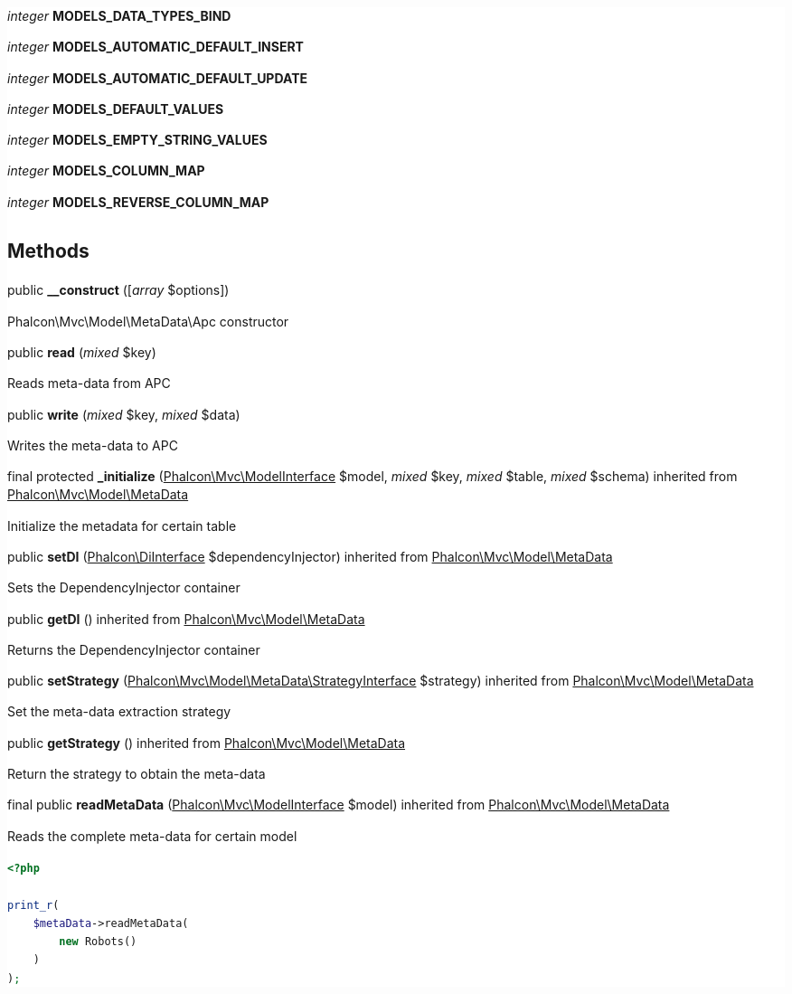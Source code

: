 *integer* **MODELS_DATA_TYPES_BIND**

*integer* **MODELS_AUTOMATIC_DEFAULT_INSERT**

*integer* **MODELS_AUTOMATIC_DEFAULT_UPDATE**

*integer* **MODELS_DEFAULT_VALUES**

*integer* **MODELS_EMPTY_STRING_VALUES**

*integer* **MODELS_COLUMN_MAP**

*integer* **MODELS_REVERSE_COLUMN_MAP**

## Methods

public **__construct** ([*array* $options])

Phalcon\Mvc\Model\MetaData\Apc constructor

public **read** (*mixed* $key)

Reads meta-data from APC

public **write** (*mixed* $key, *mixed* $data)

Writes the meta-data to APC

final protected **_initialize** ([Phalcon\Mvc\ModelInterface](/3.4/en/api/Phalcon_Mvc_ModelInterface) $model, *mixed* $key, *mixed* $table, *mixed* $schema) inherited from [Phalcon\Mvc\Model\MetaData](/3.4/en/api/Phalcon_Mvc_Model_MetaData)

Initialize the metadata for certain table

public **setDI** ([Phalcon\DiInterface](/3.4/en/api/Phalcon_DiInterface) $dependencyInjector) inherited from [Phalcon\Mvc\Model\MetaData](/3.4/en/api/Phalcon_Mvc_Model_MetaData)

Sets the DependencyInjector container

public **getDI** () inherited from [Phalcon\Mvc\Model\MetaData](/3.4/en/api/Phalcon_Mvc_Model_MetaData)

Returns the DependencyInjector container

public **setStrategy** ([Phalcon\Mvc\Model\MetaData\StrategyInterface](/3.4/en/api/Phalcon_Mvc_Model_MetaData_StrategyInterface) $strategy) inherited from [Phalcon\Mvc\Model\MetaData](/3.4/en/api/Phalcon_Mvc_Model_MetaData)

Set the meta-data extraction strategy

public **getStrategy** () inherited from [Phalcon\Mvc\Model\MetaData](/3.4/en/api/Phalcon_Mvc_Model_MetaData)

Return the strategy to obtain the meta-data

final public **readMetaData** ([Phalcon\Mvc\ModelInterface](/3.4/en/api/Phalcon_Mvc_ModelInterface) $model) inherited from [Phalcon\Mvc\Model\MetaData](/3.4/en/api/Phalcon_Mvc_Model_MetaData)

Reads the complete meta-data for certain model

```php
<?php

print_r(
    $metaData->readMetaData(
        new Robots()
    )
);

```
